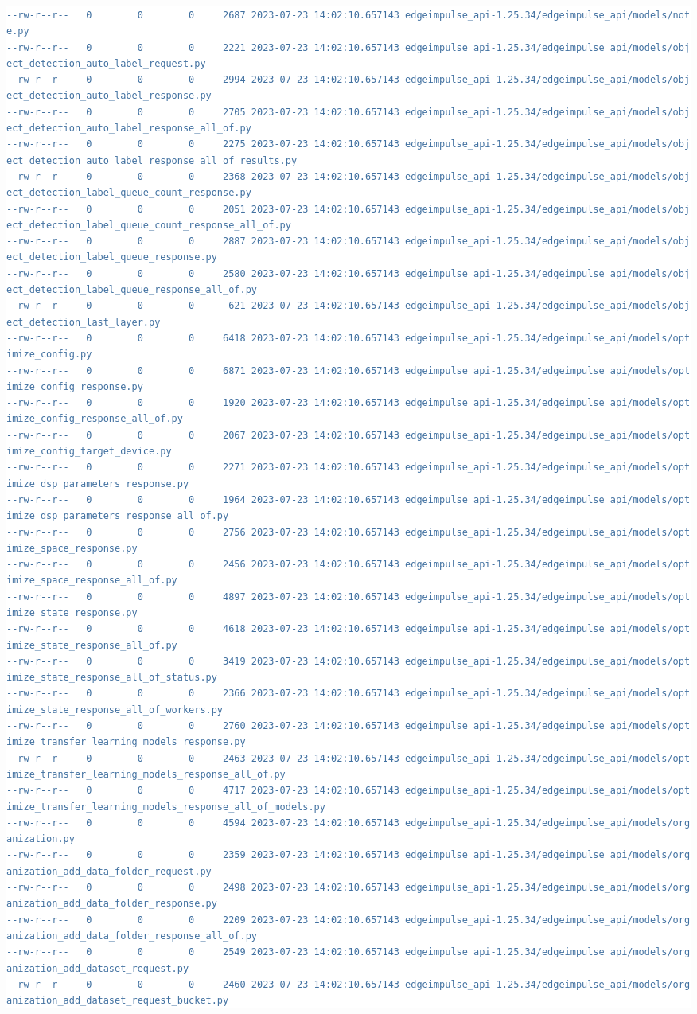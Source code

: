 ```diff
--rw-r--r--   0        0        0     2687 2023-07-23 14:02:10.657143 edgeimpulse_api-1.25.34/edgeimpulse_api/models/note.py
--rw-r--r--   0        0        0     2221 2023-07-23 14:02:10.657143 edgeimpulse_api-1.25.34/edgeimpulse_api/models/object_detection_auto_label_request.py
--rw-r--r--   0        0        0     2994 2023-07-23 14:02:10.657143 edgeimpulse_api-1.25.34/edgeimpulse_api/models/object_detection_auto_label_response.py
--rw-r--r--   0        0        0     2705 2023-07-23 14:02:10.657143 edgeimpulse_api-1.25.34/edgeimpulse_api/models/object_detection_auto_label_response_all_of.py
--rw-r--r--   0        0        0     2275 2023-07-23 14:02:10.657143 edgeimpulse_api-1.25.34/edgeimpulse_api/models/object_detection_auto_label_response_all_of_results.py
--rw-r--r--   0        0        0     2368 2023-07-23 14:02:10.657143 edgeimpulse_api-1.25.34/edgeimpulse_api/models/object_detection_label_queue_count_response.py
--rw-r--r--   0        0        0     2051 2023-07-23 14:02:10.657143 edgeimpulse_api-1.25.34/edgeimpulse_api/models/object_detection_label_queue_count_response_all_of.py
--rw-r--r--   0        0        0     2887 2023-07-23 14:02:10.657143 edgeimpulse_api-1.25.34/edgeimpulse_api/models/object_detection_label_queue_response.py
--rw-r--r--   0        0        0     2580 2023-07-23 14:02:10.657143 edgeimpulse_api-1.25.34/edgeimpulse_api/models/object_detection_label_queue_response_all_of.py
--rw-r--r--   0        0        0      621 2023-07-23 14:02:10.657143 edgeimpulse_api-1.25.34/edgeimpulse_api/models/object_detection_last_layer.py
--rw-r--r--   0        0        0     6418 2023-07-23 14:02:10.657143 edgeimpulse_api-1.25.34/edgeimpulse_api/models/optimize_config.py
--rw-r--r--   0        0        0     6871 2023-07-23 14:02:10.657143 edgeimpulse_api-1.25.34/edgeimpulse_api/models/optimize_config_response.py
--rw-r--r--   0        0        0     1920 2023-07-23 14:02:10.657143 edgeimpulse_api-1.25.34/edgeimpulse_api/models/optimize_config_response_all_of.py
--rw-r--r--   0        0        0     2067 2023-07-23 14:02:10.657143 edgeimpulse_api-1.25.34/edgeimpulse_api/models/optimize_config_target_device.py
--rw-r--r--   0        0        0     2271 2023-07-23 14:02:10.657143 edgeimpulse_api-1.25.34/edgeimpulse_api/models/optimize_dsp_parameters_response.py
--rw-r--r--   0        0        0     1964 2023-07-23 14:02:10.657143 edgeimpulse_api-1.25.34/edgeimpulse_api/models/optimize_dsp_parameters_response_all_of.py
--rw-r--r--   0        0        0     2756 2023-07-23 14:02:10.657143 edgeimpulse_api-1.25.34/edgeimpulse_api/models/optimize_space_response.py
--rw-r--r--   0        0        0     2456 2023-07-23 14:02:10.657143 edgeimpulse_api-1.25.34/edgeimpulse_api/models/optimize_space_response_all_of.py
--rw-r--r--   0        0        0     4897 2023-07-23 14:02:10.657143 edgeimpulse_api-1.25.34/edgeimpulse_api/models/optimize_state_response.py
--rw-r--r--   0        0        0     4618 2023-07-23 14:02:10.657143 edgeimpulse_api-1.25.34/edgeimpulse_api/models/optimize_state_response_all_of.py
--rw-r--r--   0        0        0     3419 2023-07-23 14:02:10.657143 edgeimpulse_api-1.25.34/edgeimpulse_api/models/optimize_state_response_all_of_status.py
--rw-r--r--   0        0        0     2366 2023-07-23 14:02:10.657143 edgeimpulse_api-1.25.34/edgeimpulse_api/models/optimize_state_response_all_of_workers.py
--rw-r--r--   0        0        0     2760 2023-07-23 14:02:10.657143 edgeimpulse_api-1.25.34/edgeimpulse_api/models/optimize_transfer_learning_models_response.py
--rw-r--r--   0        0        0     2463 2023-07-23 14:02:10.657143 edgeimpulse_api-1.25.34/edgeimpulse_api/models/optimize_transfer_learning_models_response_all_of.py
--rw-r--r--   0        0        0     4717 2023-07-23 14:02:10.657143 edgeimpulse_api-1.25.34/edgeimpulse_api/models/optimize_transfer_learning_models_response_all_of_models.py
--rw-r--r--   0        0        0     4594 2023-07-23 14:02:10.657143 edgeimpulse_api-1.25.34/edgeimpulse_api/models/organization.py
--rw-r--r--   0        0        0     2359 2023-07-23 14:02:10.657143 edgeimpulse_api-1.25.34/edgeimpulse_api/models/organization_add_data_folder_request.py
--rw-r--r--   0        0        0     2498 2023-07-23 14:02:10.657143 edgeimpulse_api-1.25.34/edgeimpulse_api/models/organization_add_data_folder_response.py
--rw-r--r--   0        0        0     2209 2023-07-23 14:02:10.657143 edgeimpulse_api-1.25.34/edgeimpulse_api/models/organization_add_data_folder_response_all_of.py
--rw-r--r--   0        0        0     2549 2023-07-23 14:02:10.657143 edgeimpulse_api-1.25.34/edgeimpulse_api/models/organization_add_dataset_request.py
--rw-r--r--   0        0        0     2460 2023-07-23 14:02:10.657143 edgeimpulse_api-1.25.34/edgeimpulse_api/models/organization_add_dataset_request_bucket.py
```